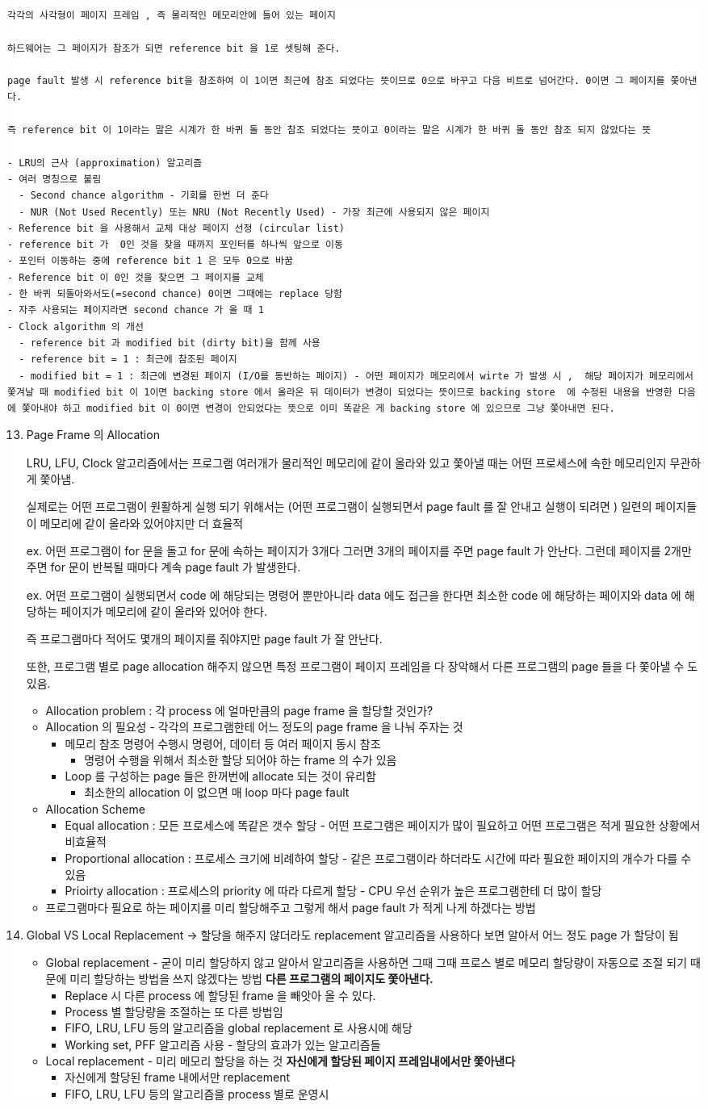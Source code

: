     각각의 사각형이 페이지 프레임 , 즉 물리적인 메모리안에 들어 있는 페이지

    하드웨어는 그 페이지가 참조가 되면 reference bit 을 1로 셋팅해 준다.

    page fault 발생 시 reference bit을 참조하여 이 1이면 최근에 참조 되었다는 뜻이므로 0으로 바꾸고 다음 비트로 넘어간다. 0이면 그 페이지를 쫓아낸다.

    즉 reference bit 이 1이라는 말은 시계가 한 바퀴 돌 동안 참조 되었다는 뜻이고 0이라는 말은 시계가 한 바퀴 돌 동안 참조 되지 않았다는 뜻

    - LRU의 근사 (approximation) 알고리즘
    - 여러 명칭으로 불림
      - Second chance algorithm - 기회를 한번 더 준다
      - NUR (Not Used Recently) 또는 NRU (Not Recently Used) - 가장 최근에 사용되지 않은 페이지
    - Reference bit 을 사용해서 교체 대상 페이지 선정 (circular list)
    - reference bit 가  0인 것을 찾을 때까지 포인터를 하나씩 앞으로 이동
    - 포인터 이동하는 중에 reference bit 1 은 모두 0으로 바꿈
    - Reference bit 이 0인 것을 찾으면 그 페이지를 교체
    - 한 바퀴 되돌아와서도(=second chance) 0이면 그때에는 replace 당함
    - 자주 사용되는 페이지라면 second chance 가 올 때 1
    - Clock algorithm 의 개선
      - reference bit 과 modified bit (dirty bit)을 함께 사용
      - reference bit = 1 : 최근에 참조된 페이지
      - modified bit = 1 : 최근에 변경된 페이지 (I/O를 동반하는 페이지) - 어떤 페이지가 메모리에서 wirte 가 발생 시 ,  해당 페이지가 메모리에서 쫓겨날 때 modified bit 이 1이면 backing store 에서 올라온 뒤 데이터가 변경이 되었다는 뜻이므로 backing store  에 수정된 내용을 반영한 다음에 쫓아내야 하고 modified bit 이 0이면 변경이 안되었다는 뜻으로 이미 똑같은 게 backing store 에 있으므로 그냥 쫓아내면 된다. 

13. Page Frame 의  Allocation

     LRU, LFU, Clock 알고리즘에서는 프로그램 여러개가 물리적인 메모리에 같이 올라와 있고 쫓아낼 때는 어떤 프로세스에 속한 메모리인지 무관하게 쫓아냄. 

    실제로는 어떤 프로그램이 원활하게 실행 되기 위해서는 (어떤 프로그램이 실행되면서 page fault 를 잘 안내고 실행이 되려면 ) 일련의 페이지들이 메모리에 같이 올라와 있어야지만 더 효율적

    ex. 어떤 프로그램이 for 문을 돌고 for 문에 속하는 페이지가 3개다 그러면 3개의 페이지를 주면 page fault 가 안난다. 그런데 페이지를 2개만 주면 for 문이 반복될 때마다 계속 page fault 가 발생한다. 

    ex. 어떤 프로그램이 실행되면서 code 에 해당되는 명령어 뿐만아니라 data 에도 접근을 한다면   최소한 code 에 해당하는 페이지와 data 에 해당하는 페이지가 메모리에 같이 올라와 있어야 한다.

    즉 프로그램마다 적어도 몇개의 페이지를 줘야지만 page fault 가 잘 안난다.

    또한, 프로그램 별로 page allocation 해주지 않으면 특정 프로그램이 페이지 프레임을 다 장악해서 다른 프로그램의 page 들을 다 쫓아낼 수 도 있음.

    - Allocation problem :  각 process 에 얼마만큼의 page frame 을 할당할 것인가?
    - Allocation 의 필요성 - 각각의 프로그램한테 어느 정도의 page frame 을 나눠 주자는 것
      - 메모리 참조 명령어 수행시 명령어, 데이터 등 여러 페이지 동시 참조
        - 명령어 수행을 위해서 최소한 할당 되어야 하는 frame 의 수가 있음
      - Loop 를 구성하는 page 들은 한꺼번에 allocate 되는 것이 유리함
        - 최소한의 allocation 이 없으면 매 loop 마다 page fault
    - Allocation Scheme
      - Equal allocation : 모든 프로세스에 똑같은 갯수 할당 - 어떤 프로그램은 페이지가 많이 필요하고 어떤 프로그램은 적게 필요한 상황에서 비효율적
      - Proportional allocation : 프로세스 크기에 비례하여 할당 - 같은 프로그램이라 하더라도 시간에 따라 필요한 페이지의 개수가 다를 수 있음
      - Prioirty allocation : 프로세스의 priority 에 따라 다르게 할당 - CPU 우선 순위가 높은 프로그램한테 더 많이 할당
    - 프로그램마다 필요로 하는 페이지를 미리 할당해주고 그렇게 해서 page fault 가 적게 나게 하겠다는 방법

14. Global VS Local Replacement -> 할당을 해주지 않더라도 replacement 알고리즘을 사용하다 보면 알아서 어느 정도 page 가 할당이 됨

    - Global replacement - 굳이 미리 할당하지 않고 알아서 알고리즘을 사용하면 그때 그때 프로스 별로 메모리 할당량이 자동으로 조절 되기 때문에 미리 할당하는 방법을 쓰지 않겠다는 방법 **다른 프로그램의 페이지도 쫓아낸다.**
      - Replace 시 다른 process 에 할당된 frame 을 빼앗아 올 수 있다.
      - Process 별 할당량을 조절하는 또 다른 방법임
      - FIFO, LRU, LFU 등의 알고리즘을 global replacement 로 사용시에 해당
      - Working set, PFF 알고리즘 사용 - 할당의 효과가 있는 알고리즘들
    - Local replacement - 미리 메모리 할당을 하는 것 **자신에게 할당된 페이지 프레임내에서만 쫓아낸다**
      - 자신에게 할당된 frame 내에서만 replacement
      - FIFO, LRU, LFU 등의 알고리즘을 process 별로 운영시 
